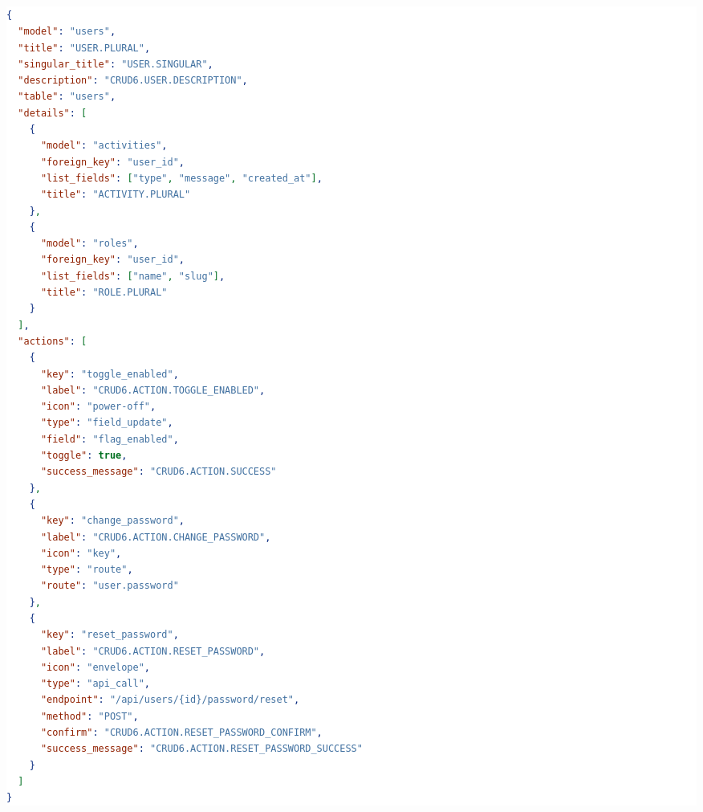 ```json
{
  "model": "users",
  "title": "USER.PLURAL",
  "singular_title": "USER.SINGULAR",
  "description": "CRUD6.USER.DESCRIPTION",
  "table": "users",
  "details": [
    {
      "model": "activities",
      "foreign_key": "user_id",
      "list_fields": ["type", "message", "created_at"],
      "title": "ACTIVITY.PLURAL"
    },
    {
      "model": "roles",
      "foreign_key": "user_id",
      "list_fields": ["name", "slug"],
      "title": "ROLE.PLURAL"
    }
  ],
  "actions": [
    {
      "key": "toggle_enabled",
      "label": "CRUD6.ACTION.TOGGLE_ENABLED",
      "icon": "power-off",
      "type": "field_update",
      "field": "flag_enabled",
      "toggle": true,
      "success_message": "CRUD6.ACTION.SUCCESS"
    },
    {
      "key": "change_password",
      "label": "CRUD6.ACTION.CHANGE_PASSWORD",
      "icon": "key",
      "type": "route",
      "route": "user.password"
    },
    {
      "key": "reset_password",
      "label": "CRUD6.ACTION.RESET_PASSWORD",
      "icon": "envelope",
      "type": "api_call",
      "endpoint": "/api/users/{id}/password/reset",
      "method": "POST",
      "confirm": "CRUD6.ACTION.RESET_PASSWORD_CONFIRM",
      "success_message": "CRUD6.ACTION.RESET_PASSWORD_SUCCESS"
    }
  ]
}
```
